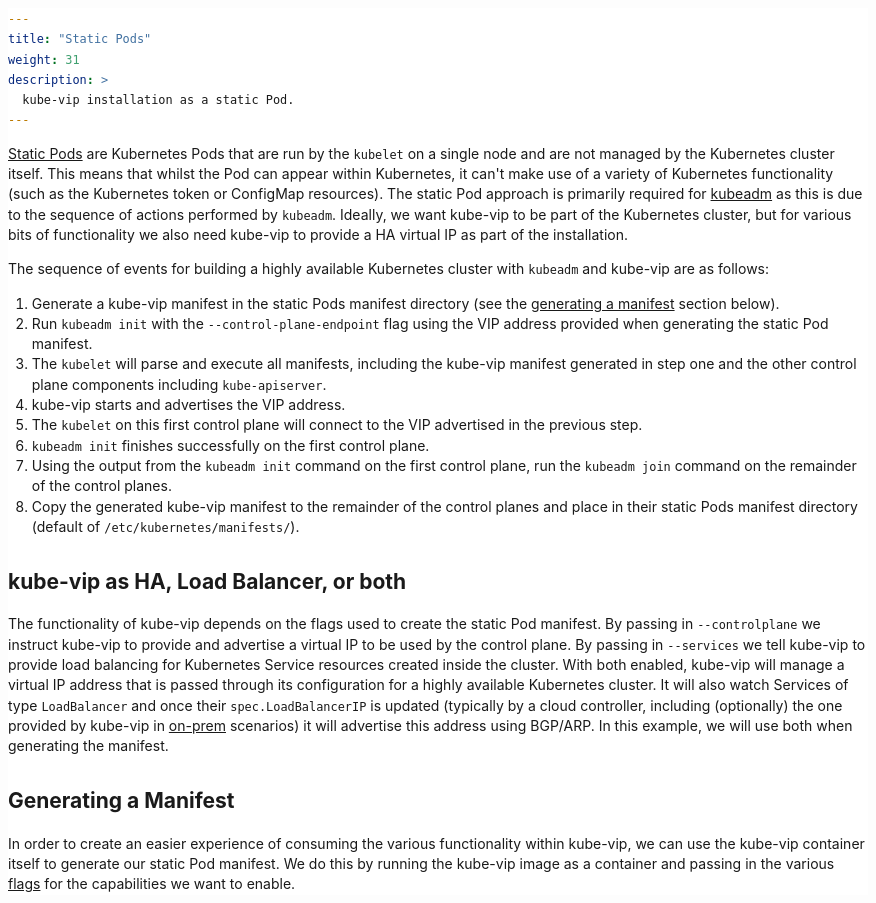 ```yaml
---
title: "Static Pods"
weight: 31
description: >
  kube-vip installation as a static Pod.
---
```


[Static Pods](https://kubernetes.io/docs/tasks/configure-pod-container/static-pod/) are Kubernetes Pods that are run by the `kubelet` on a single node and are not managed by the Kubernetes cluster itself. This means that whilst the Pod can appear within Kubernetes, it can't make use of a variety of Kubernetes functionality (such as the Kubernetes token or ConfigMap resources). The static Pod approach is primarily required for [kubeadm](https://kubernetes.io/docs/setup/production-environment/tools/kubeadm/create-cluster-kubeadm/) as this is due to the sequence of actions performed by `kubeadm`. Ideally, we want kube-vip to be part of the Kubernetes cluster, but for various bits of functionality we also need kube-vip to provide a HA virtual IP as part of the installation.

The sequence of events for building a highly available Kubernetes cluster with `kubeadm` and kube-vip are as follows:

1. Generate a kube-vip manifest in the static Pods manifest directory (see the [generating a manifest](#generating-a-manifest) section below).
2. Run `kubeadm init` with the `--control-plane-endpoint` flag using the VIP address provided when generating the static Pod manifest.
3. The `kubelet` will parse and execute all manifests, including the kube-vip manifest generated in step one and the other control plane components including `kube-apiserver`.
4. kube-vip starts and advertises the VIP address.
5. The `kubelet` on this first control plane will connect to the VIP advertised in the previous step.
6. `kubeadm init` finishes successfully on the first control plane.
7. Using the output from the `kubeadm init` command on the first control plane, run the `kubeadm join` command on the remainder of the control planes.
8. Copy the generated kube-vip manifest to the remainder of the control planes and place in their static Pods manifest directory (default of `/etc/kubernetes/manifests/`).

## kube-vip as HA, Load Balancer, or both

The functionality of kube-vip depends on the flags used to create the static Pod manifest. By passing in `--controlplane` we instruct kube-vip to provide and advertise a virtual IP to be used by the control plane. By passing in `--services` we tell kube-vip to provide load balancing for Kubernetes Service resources created inside the cluster. With both enabled, kube-vip will manage a virtual IP address that is passed through its configuration for a highly available Kubernetes cluster. It will also watch Services of type `LoadBalancer` and once their `spec.LoadBalancerIP` is updated (typically by a cloud controller, including (optionally) the one provided by kube-vip in [on-prem](/usage/on-prem) scenarios) it will advertise this address using BGP/ARP. In this example, we will use both when generating the manifest.

## Generating a Manifest

In order to create an easier experience of consuming the various functionality within kube-vip, we can use the kube-vip container itself to generate our static Pod manifest. We do this by running the kube-vip image as a container and passing in the various [flags](/flags/) for the capabilities we want to enable.
